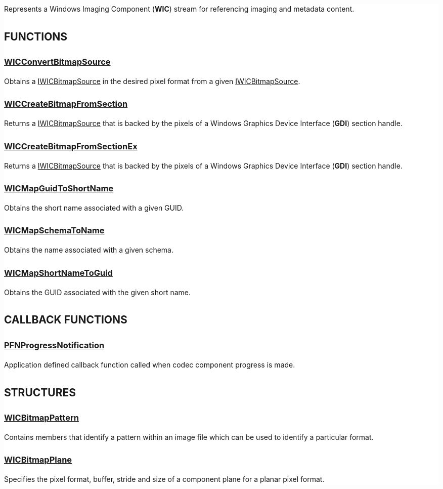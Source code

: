 Represents a Windows Imaging Component (**WIC**) stream for referencing imaging and metadata content.

## FUNCTIONS

### [WICConvertBitmapSource](WICConvertBitmapSource)

Obtains a [IWICBitmapSource](IWICBitmapSource) in the desired pixel format from a given [IWICBitmapSource](IWICBitmapSource).

### [WICCreateBitmapFromSection](WICCreateBitmapFromSection)

Returns a [IWICBitmapSource](IWICBitmapSource) that is backed by the pixels of a Windows Graphics Device Interface (**GDI**) section handle.

### [WICCreateBitmapFromSectionEx](WICCreateBitmapFromSectionEx)

Returns a [IWICBitmapSource](IWICBitmapSource) that is backed by the pixels of a Windows Graphics Device Interface (**GDI**) section handle.

### [WICMapGuidToShortName](WICMapGuidToShortName)

Obtains the short name associated with a given GUID.

### [WICMapSchemaToName](WICMapSchemaToName)

Obtains the name associated with a given schema.

### [WICMapShortNameToGuid](WICMapShortNameToGuid)

Obtains the GUID associated with the given short name.

## CALLBACK FUNCTIONS

### [PFNProgressNotification](PFNProgressNotification)

Application defined callback function called when codec component progress is made.

## STRUCTURES

### [WICBitmapPattern](WICBitmapPattern)

Contains members that identify a pattern within an image file which can be used to identify a particular format.

### [WICBitmapPlane](WICBitmapPlane)

Specifies the pixel format, buffer, stride and size of a component plane for a planar pixel format.
